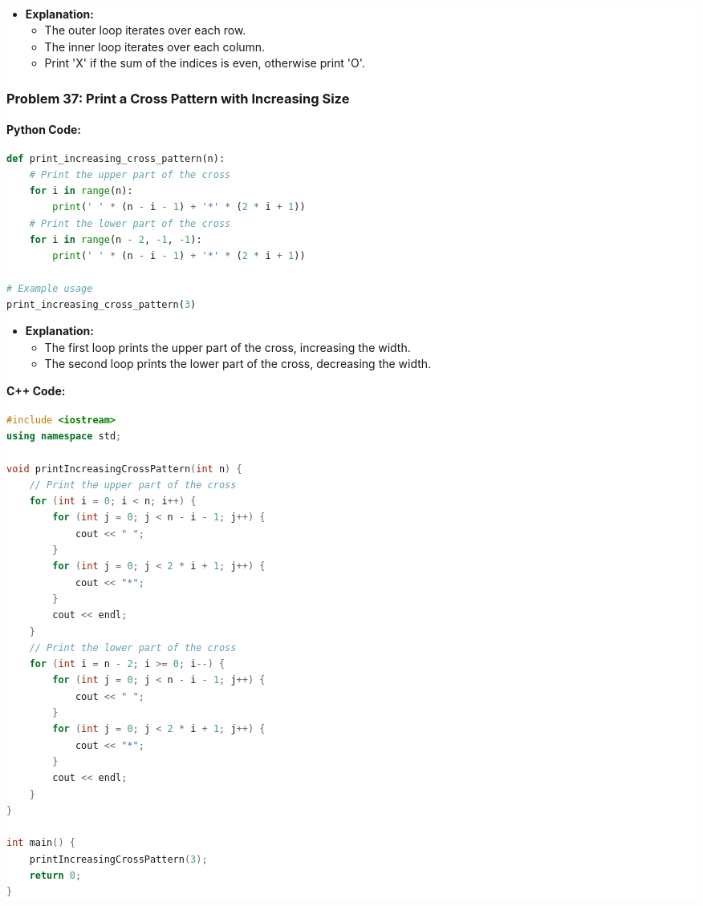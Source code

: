 - **Explanation:**
  - The outer loop iterates over each row.
  - The inner loop iterates over each column.
  - Print 'X' if the sum of the indices is even, otherwise print 'O'.

### Problem 37: Print a Cross Pattern with Increasing Size

**Python Code:**

```python
def print_increasing_cross_pattern(n):
    # Print the upper part of the cross
    for i in range(n):
        print(' ' * (n - i - 1) + '*' * (2 * i + 1))
    # Print the lower part of the cross
    for i in range(n - 2, -1, -1):
        print(' ' * (n - i - 1) + '*' * (2 * i + 1))

# Example usage
print_increasing_cross_pattern(3)
```

- **Explanation:**
  - The first loop prints the upper part of the cross, increasing the width.
  - The second loop prints the lower part of the cross, decreasing the width.

**C++ Code:**

```cpp
#include <iostream>
using namespace std;

void printIncreasingCrossPattern(int n) {
    // Print the upper part of the cross
    for (int i = 0; i < n; i++) {
        for (int j = 0; j < n - i - 1; j++) {
            cout << " ";
        }
        for (int j = 0; j < 2 * i + 1; j++) {
            cout << "*";
        }
        cout << endl;
    }
    // Print the lower part of the cross
    for (int i = n - 2; i >= 0; i--) {
        for (int j = 0; j < n - i - 1; j++) {
            cout << " ";
        }
        for (int j = 0; j < 2 * i + 1; j++) {
            cout << "*";
        }
        cout << endl;
    }
}

int main() {
    printIncreasingCrossPattern(3);
    return 0;
}
```
